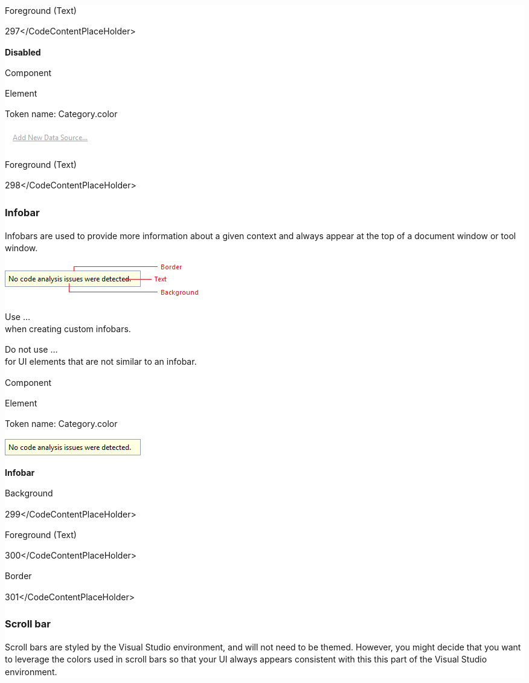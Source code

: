  Foreground (Text)  
  
 <CodeContentPlaceHolder>297\</CodeContentPlaceHolder>  
  
 **Disabled**  
  
 Component  
  
 Element  
  
 Token name: Category.color  
  
 ![Hyperlink disabled](../vs140/media/0303-137_hyperlinkdisabled.png "0303-137_HyperlinkDisabled")  
  
 Foreground (Text)  
  
 <CodeContentPlaceHolder>298\</CodeContentPlaceHolder>  
  
### Infobar  
 Infobars are used to provide more information about a given context and always appear at the top of a document window or tool window.  
  
 ![Infobar redline](../vs140/media/0303-138_infobarredline.png "0303-138_InfobarRedline")  
  
 Use …  
 when creating custom infobars.  
  
 Do not use …  
 for UI elements that are not similar to an infobar.  
  
 Component  
  
 Element  
  
 Token name: Category.color  
  
 ![Infobar](../vs140/media/0303-139_infobar.png "0303-139_Infobar")  
  
 **Infobar**  
  
 Background  
  
 <CodeContentPlaceHolder>299\</CodeContentPlaceHolder>  
  
 Foreground (Text)  
  
 <CodeContentPlaceHolder>300\</CodeContentPlaceHolder>  
  
 Border  
  
 <CodeContentPlaceHolder>301\</CodeContentPlaceHolder>  
  
### Scroll bar  
 Scroll bars are styled by the Visual Studio environment, and will not need to be themed. However, you might decide that you want to leverage the colors used in scroll bars so that your UI always appears consistent with this this part of the Visual Studio environment.  
  